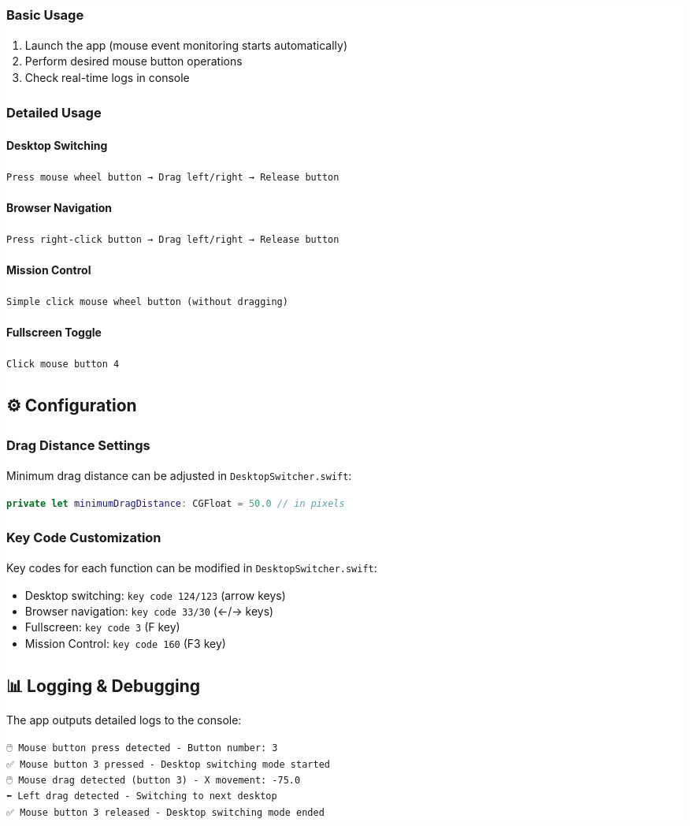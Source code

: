 ### Basic Usage
1. Launch the app (mouse event monitoring starts automatically)
2. Perform desired mouse button operations
3. Check real-time logs in console

### Detailed Usage

#### Desktop Switching
```
Press mouse wheel button → Drag left/right → Release button
```

#### Browser Navigation
```
Press right-click button → Drag left/right → Release button
```

#### Mission Control
```
Simple click mouse wheel button (without dragging)
```

#### Fullscreen Toggle
```
Click mouse button 4
```

## ⚙️ Configuration

### Drag Distance Settings
Minimum drag distance can be adjusted in `DesktopSwitcher.swift`:
```swift
private let minimumDragDistance: CGFloat = 50.0 // in pixels
```

### Key Code Customization
Key codes for each function can be modified in `DesktopSwitcher.swift`:
- Desktop switching: `key code 124/123` (arrow keys)
- Browser navigation: `key code 33/30` (←/→ keys)
- Fullscreen: `key code 3` (F key)
- Mission Control: `key code 160` (F3 key)

## 📊 Logging & Debugging

The app outputs detailed logs to the console:

```
🖱️ Mouse button press detected - Button number: 3
✅ Mouse button 3 pressed - Desktop switching mode started
🖱️ Mouse drag detected (button 3) - X movement: -75.0
⬅️ Left drag detected - Switching to next desktop
✅ Mouse button 3 released - Desktop switching mode ended
```
